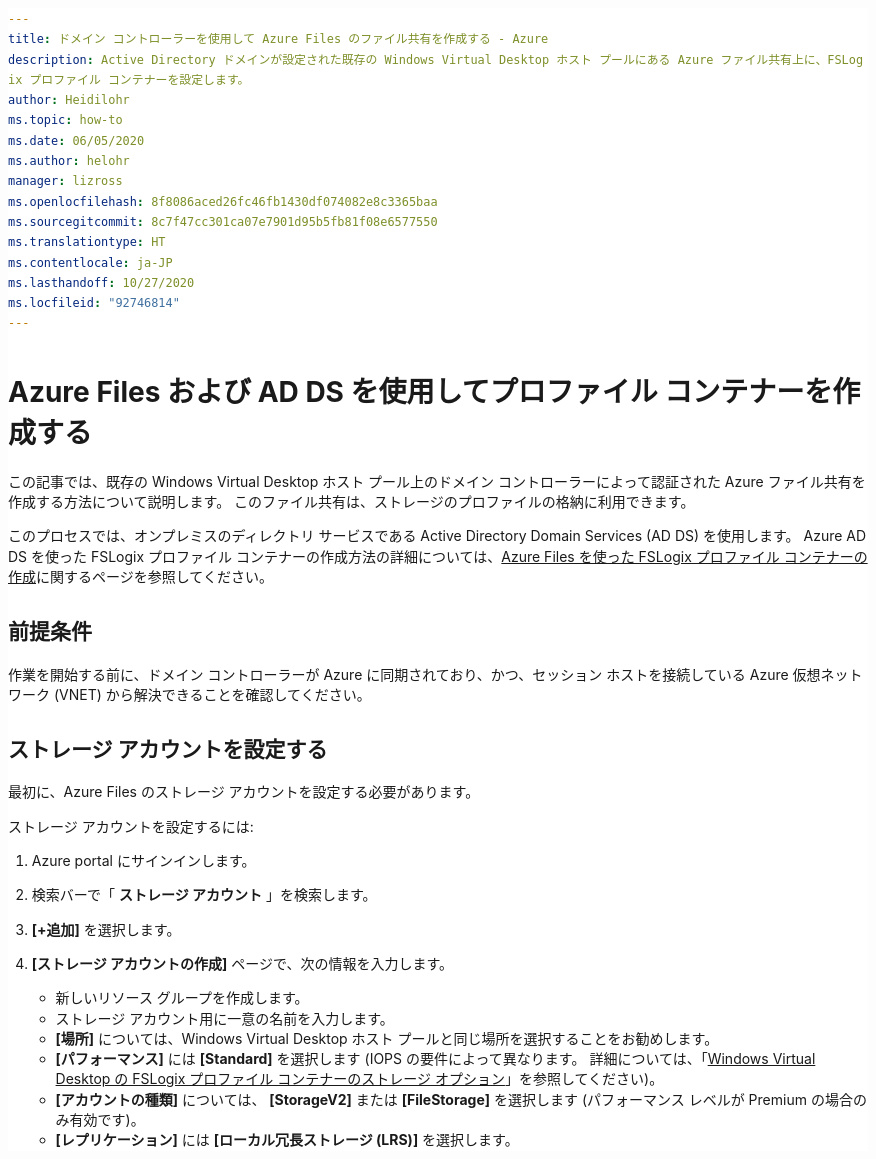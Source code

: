 ```yaml
---
title: ドメイン コントローラーを使用して Azure Files のファイル共有を作成する - Azure
description: Active Directory ドメインが設定された既存の Windows Virtual Desktop ホスト プールにある Azure ファイル共有上に、FSLogix プロファイル コンテナーを設定します。
author: Heidilohr
ms.topic: how-to
ms.date: 06/05/2020
ms.author: helohr
manager: lizross
ms.openlocfilehash: 8f8086aced26fc46fb1430df074082e8c3365baa
ms.sourcegitcommit: 8c7f47cc301ca07e7901d95b5fb81f08e6577550
ms.translationtype: HT
ms.contentlocale: ja-JP
ms.lasthandoff: 10/27/2020
ms.locfileid: "92746814"
---
```

# <a name="create-a-profile-container-with-azure-files-and-ad-ds"></a>Azure Files および AD DS を使用してプロファイル コンテナーを作成する

この記事では、既存の Windows Virtual Desktop ホスト プール上のドメイン コントローラーによって認証された Azure ファイル共有を作成する方法について説明します。 このファイル共有は、ストレージのプロファイルの格納に利用できます。

このプロセスでは、オンプレミスのディレクトリ サービスである Active Directory Domain Services (AD DS) を使用します。 Azure AD DS を使った FSLogix プロファイル コンテナーの作成方法の詳細については、[Azure Files を使った FSLogix プロファイル コンテナーの作成](create-profile-container-adds.md)に関するページを参照してください。

## <a name="prerequisites"></a>前提条件

作業を開始する前に、ドメイン コントローラーが Azure に同期されており、かつ、セッション ホストを接続している Azure 仮想ネットワーク (VNET) から解決できることを確認してください。

## <a name="set-up-a-storage-account"></a>ストレージ アカウントを設定する

最初に、Azure Files のストレージ アカウントを設定する必要があります。

ストレージ アカウントを設定するには:

1. Azure portal にサインインします。

2. 検索バーで「 **ストレージ アカウント** 」を検索します。

3. **[+追加]** を選択します。

4. **[ストレージ アカウントの作成]** ページで、次の情報を入力します。

    - 新しいリソース グループを作成します。
    - ストレージ アカウント用に一意の名前を入力します。
    - **[場所]** については、Windows Virtual Desktop ホスト プールと同じ場所を選択することをお勧めします。
    - **[パフォーマンス]** には **[Standard]** を選択します (IOPS の要件によって異なります。 詳細については、「[Windows Virtual Desktop の FSLogix プロファイル コンテナーのストレージ オプション](store-fslogix-profile.md)」を参照してください)。
    - **[アカウントの種類]** については、 **[StorageV2]** または **[FileStorage]** を選択します (パフォーマンス レベルが Premium の場合のみ有効です)。
    - **[レプリケーション]** には **[ローカル冗長ストレージ (LRS)]** を選択します。

